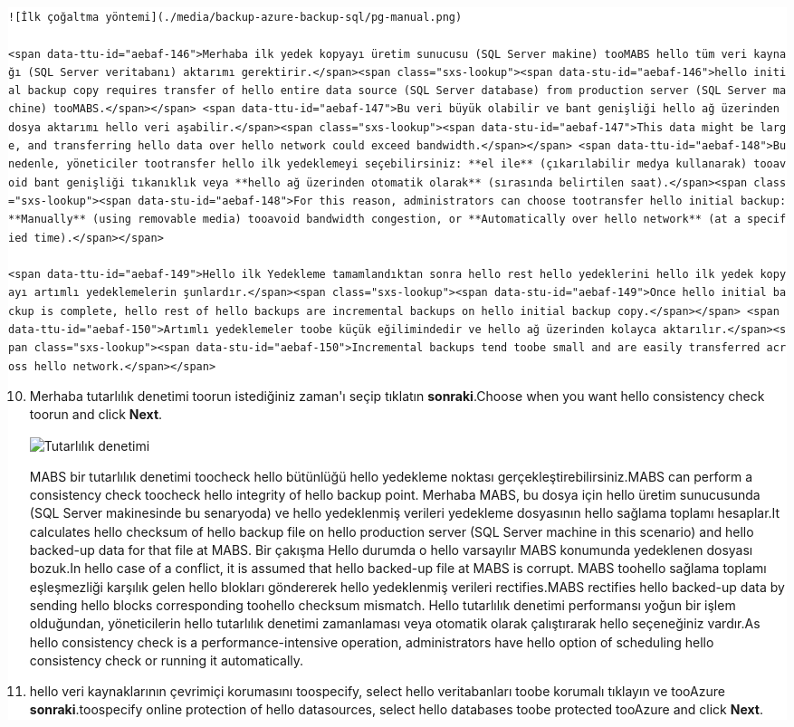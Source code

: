     ![İlk çoğaltma yöntemi](./media/backup-azure-backup-sql/pg-manual.png)

    <span data-ttu-id="aebaf-146">Merhaba ilk yedek kopyayı üretim sunucusu (SQL Server makine) tooMABS hello tüm veri kaynağı (SQL Server veritabanı) aktarımı gerektirir.</span><span class="sxs-lookup"><span data-stu-id="aebaf-146">hello initial backup copy requires transfer of hello entire data source (SQL Server database) from production server (SQL Server machine) tooMABS.</span></span> <span data-ttu-id="aebaf-147">Bu veri büyük olabilir ve bant genişliği hello ağ üzerinden dosya aktarımı hello veri aşabilir.</span><span class="sxs-lookup"><span data-stu-id="aebaf-147">This data might be large, and transferring hello data over hello network could exceed bandwidth.</span></span> <span data-ttu-id="aebaf-148">Bu nedenle, yöneticiler tootransfer hello ilk yedeklemeyi seçebilirsiniz: **el ile** (çıkarılabilir medya kullanarak) tooavoid bant genişliği tıkanıklık veya **hello ağ üzerinden otomatik olarak** (sırasında belirtilen saat).</span><span class="sxs-lookup"><span data-stu-id="aebaf-148">For this reason, administrators can choose tootransfer hello initial backup: **Manually** (using removable media) tooavoid bandwidth congestion, or **Automatically over hello network** (at a specified time).</span></span>

    <span data-ttu-id="aebaf-149">Hello ilk Yedekleme tamamlandıktan sonra hello rest hello yedeklerini hello ilk yedek kopyayı artımlı yedeklemelerin şunlardır.</span><span class="sxs-lookup"><span data-stu-id="aebaf-149">Once hello initial backup is complete, hello rest of hello backups are incremental backups on hello initial backup copy.</span></span> <span data-ttu-id="aebaf-150">Artımlı yedeklemeler toobe küçük eğilimindedir ve hello ağ üzerinden kolayca aktarılır.</span><span class="sxs-lookup"><span data-stu-id="aebaf-150">Incremental backups tend toobe small and are easily transferred across hello network.</span></span>
10. <span data-ttu-id="aebaf-151">Merhaba tutarlılık denetimi toorun istediğiniz zaman'ı seçip tıklatın **sonraki**.</span><span class="sxs-lookup"><span data-stu-id="aebaf-151">Choose when you want hello consistency check toorun and click **Next**.</span></span>

    ![Tutarlılık denetimi](./media/backup-azure-backup-sql/pg-consistent.png)

    <span data-ttu-id="aebaf-153">MABS bir tutarlılık denetimi toocheck hello bütünlüğü hello yedekleme noktası gerçekleştirebilirsiniz.</span><span class="sxs-lookup"><span data-stu-id="aebaf-153">MABS can perform a consistency check toocheck hello integrity of hello backup point.</span></span> <span data-ttu-id="aebaf-154">Merhaba MABS, bu dosya için hello üretim sunucusunda (SQL Server makinesinde bu senaryoda) ve hello yedeklenmiş verileri yedekleme dosyasının hello sağlama toplamı hesaplar.</span><span class="sxs-lookup"><span data-stu-id="aebaf-154">It calculates hello checksum of hello backup file on hello production server (SQL Server machine in this scenario) and hello backed-up data for that file at MABS.</span></span> <span data-ttu-id="aebaf-155">Bir çakışma Hello durumda o hello varsayılır MABS konumunda yedeklenen dosyası bozuk.</span><span class="sxs-lookup"><span data-stu-id="aebaf-155">In hello case of a conflict, it is assumed that hello backed-up file at MABS is corrupt.</span></span> <span data-ttu-id="aebaf-156">MABS toohello sağlama toplamı eşleşmezliği karşılık gelen hello blokları göndererek hello yedeklenmiş verileri rectifies.</span><span class="sxs-lookup"><span data-stu-id="aebaf-156">MABS rectifies hello backed-up data by sending hello blocks corresponding toohello checksum mismatch.</span></span> <span data-ttu-id="aebaf-157">Hello tutarlılık denetimi performansı yoğun bir işlem olduğundan, yöneticilerin hello tutarlılık denetimi zamanlaması veya otomatik olarak çalıştırarak hello seçeneğiniz vardır.</span><span class="sxs-lookup"><span data-stu-id="aebaf-157">As hello consistency check is a performance-intensive operation, administrators have hello option of scheduling hello consistency check or running it automatically.</span></span>
11. <span data-ttu-id="aebaf-158">hello veri kaynaklarının çevrimiçi korumasını toospecify, select hello veritabanları toobe korumalı tıklayın ve tooAzure **sonraki**.</span><span class="sxs-lookup"><span data-stu-id="aebaf-158">toospecify online protection of hello datasources, select hello databases toobe protected tooAzure and click **Next**.</span></span>

